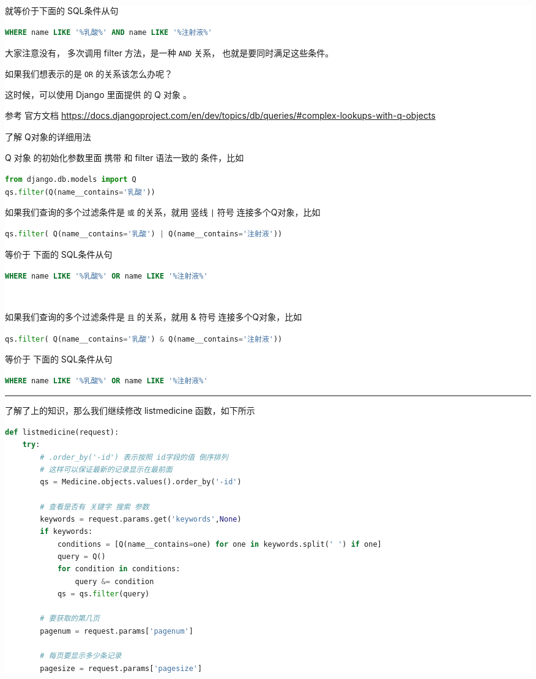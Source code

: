 就等价于下面的 SQL条件从句
```sql
WHERE name LIKE '%乳酸%' AND name LIKE '%注射液%'
```

大家注意没有，  多次调用 filter 方法，是一种  ```AND```  关系， 也就是要同时满足这些条件。

如果我们想表示的是  ```OR```  的关系该怎么办呢？

这时候，可以使用 Django 里面提供 的 Q 对象 。 

参考 官方文档 https://docs.djangoproject.com/en/dev/topics/db/queries/#complex-lookups-with-q-objects

了解 Q对象的详细用法

Q 对象 的初始化参数里面 携带 和 filter 语法一致的 条件，比如

```py
from django.db.models import Q
qs.filter(Q(name__contains='乳酸'))
```

如果我们查询的多个过滤条件是  ```或```  的关系，就用 竖线  ```|```  符号 连接多个Q对象，比如

```py
qs.filter( Q(name__contains='乳酸') | Q(name__contains='注射液'))
```

等价于 下面的 SQL条件从句

```sql
WHERE name LIKE '%乳酸%' OR name LIKE '%注射液%'
```

<br>

如果我们查询的多个过滤条件是  ```且```  的关系，就用 & 符号 连接多个Q对象，比如

```py
qs.filter( Q(name__contains='乳酸') & Q(name__contains='注射液'))
```

等价于 下面的 SQL条件从句

```sql
WHERE name LIKE '%乳酸%' OR name LIKE '%注射液%'
```

---

了解了上的知识，那么我们继续修改  listmedicine 函数，如下所示

```py
def listmedicine(request):
    try:
        # .order_by('-id') 表示按照 id字段的值 倒序排列
        # 这样可以保证最新的记录显示在最前面
        qs = Medicine.objects.values().order_by('-id')

        # 查看是否有 关键字 搜索 参数
        keywords = request.params.get('keywords',None)
        if keywords:
            conditions = [Q(name__contains=one) for one in keywords.split(' ') if one]
            query = Q()
            for condition in conditions:
                query &= condition
            qs = qs.filter(query)

        # 要获取的第几页
        pagenum = request.params['pagenum']

        # 每页要显示多少条记录
        pagesize = request.params['pagesize']

```